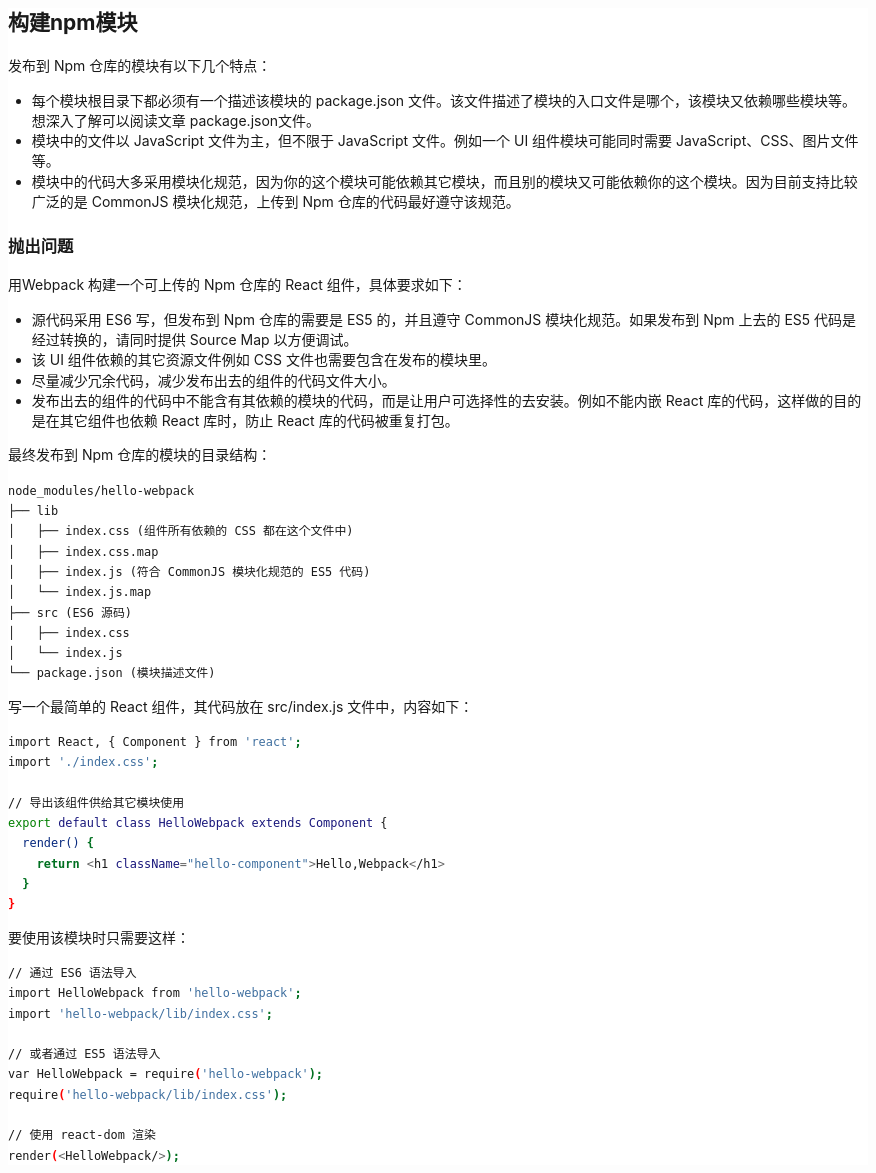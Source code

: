 ## 构建npm模块

发布到 Npm 仓库的模块有以下几个特点：

- 每个模块根目录下都必须有一个描述该模块的 package.json 文件。该文件描述了模块的入口文件是哪个，该模块又依赖哪些模块等。想深入了解可以阅读文章 package.json文件。
- 模块中的文件以 JavaScript 文件为主，但不限于 JavaScript 文件。例如一个 UI 组件模块可能同时需要 JavaScript、CSS、图片文件等。
- 模块中的代码大多采用模块化规范，因为你的这个模块可能依赖其它模块，而且别的模块又可能依赖你的这个模块。因为目前支持比较广泛的是 CommonJS 模块化规范，上传到 Npm 仓库的代码最好遵守该规范。

### 抛出问题

用Webpack 构建一个可上传的 Npm 仓库的 React 组件，具体要求如下：

- 源代码采用 ES6 写，但发布到 Npm 仓库的需要是 ES5 的，并且遵守 CommonJS 模块化规范。如果发布到 Npm 上去的 ES5 代码是经过转换的，请同时提供 Source Map 以方便调试。
- 该 UI 组件依赖的其它资源文件例如 CSS 文件也需要包含在发布的模块里。
- 尽量减少冗余代码，减少发布出去的组件的代码文件大小。
- 发布出去的组件的代码中不能含有其依赖的模块的代码，而是让用户可选择性的去安装。例如不能内嵌 React 库的代码，这样做的目的是在其它组件也依赖 React 库时，防止 React 库的代码被重复打包。

最终发布到 Npm 仓库的模块的目录结构：

    node_modules/hello-webpack
    ├── lib
    │   ├── index.css (组件所有依赖的 CSS 都在这个文件中)
    │   ├── index.css.map
    │   ├── index.js (符合 CommonJS 模块化规范的 ES5 代码)
    │   └── index.js.map
    ├── src (ES6 源码)
    │   ├── index.css
    │   └── index.js
    └── package.json (模块描述文件)

写一个最简单的 React 组件，其代码放在 src/index.js 文件中，内容如下：

```bash
import React, { Component } from 'react';
import './index.css';

// 导出该组件供给其它模块使用
export default class HelloWebpack extends Component {
  render() {
    return <h1 className="hello-component">Hello,Webpack</h1>
  }
}
```

要使用该模块时只需要这样：

```bash
// 通过 ES6 语法导入
import HelloWebpack from 'hello-webpack';
import 'hello-webpack/lib/index.css';

// 或者通过 ES5 语法导入
var HelloWebpack = require('hello-webpack');
require('hello-webpack/lib/index.css');

// 使用 react-dom 渲染
render(<HelloWebpack/>);
```
